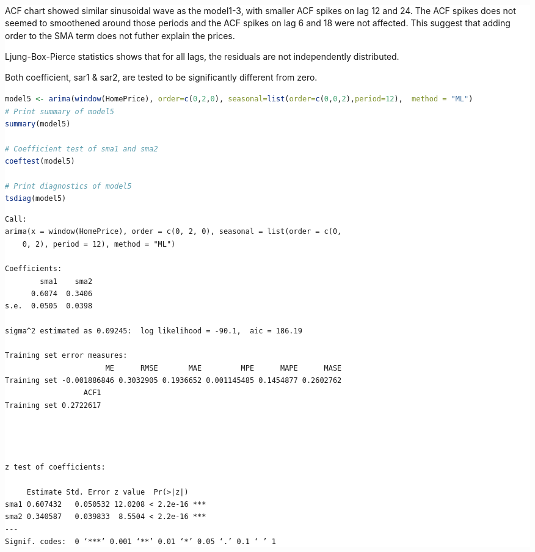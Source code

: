 ACF chart showed similar sinusoidal wave as the model1-3, with smaller ACF spikes on lag 12 and 24. The ACF spikes does not seemed to smoothened around those periods and the ACF spikes on lag 6 and 18 were not affected. This suggest that adding order to the SMA term does not futher explain the prices.

Ljung-Box-Pierce statistics shows that for all lags, the residuals are not independently distributed.

Both coefficient, sar1 & sar2, are tested to be significantly different from zero.


```R
model5 <- arima(window(HomePrice), order=c(0,2,0), seasonal=list(order=c(0,0,2),period=12),  method = "ML")
# Print summary of model5
summary(model5)

# Coefficient test of sma1 and sma2
coeftest(model5)

# Print diagnostics of model5
tsdiag(model5)
```

    
    Call:
    arima(x = window(HomePrice), order = c(0, 2, 0), seasonal = list(order = c(0, 
        0, 2), period = 12), method = "ML")
    
    Coefficients:
            sma1    sma2
          0.6074  0.3406
    s.e.  0.0505  0.0398
    
    sigma^2 estimated as 0.09245:  log likelihood = -90.1,  aic = 186.19
    
    Training set error measures:
                           ME      RMSE       MAE         MPE      MAPE      MASE
    Training set -0.001886846 0.3032905 0.1936652 0.001145485 0.1454877 0.2602762
                      ACF1
    Training set 0.2722617



    
    z test of coefficients:
    
         Estimate Std. Error z value  Pr(>|z|)    
    sma1 0.607432   0.050532 12.0208 < 2.2e-16 ***
    sma2 0.340587   0.039833  8.5504 < 2.2e-16 ***
    ---
    Signif. codes:  0 ‘***’ 0.001 ‘**’ 0.01 ‘*’ 0.05 ‘.’ 0.1 ‘ ’ 1



